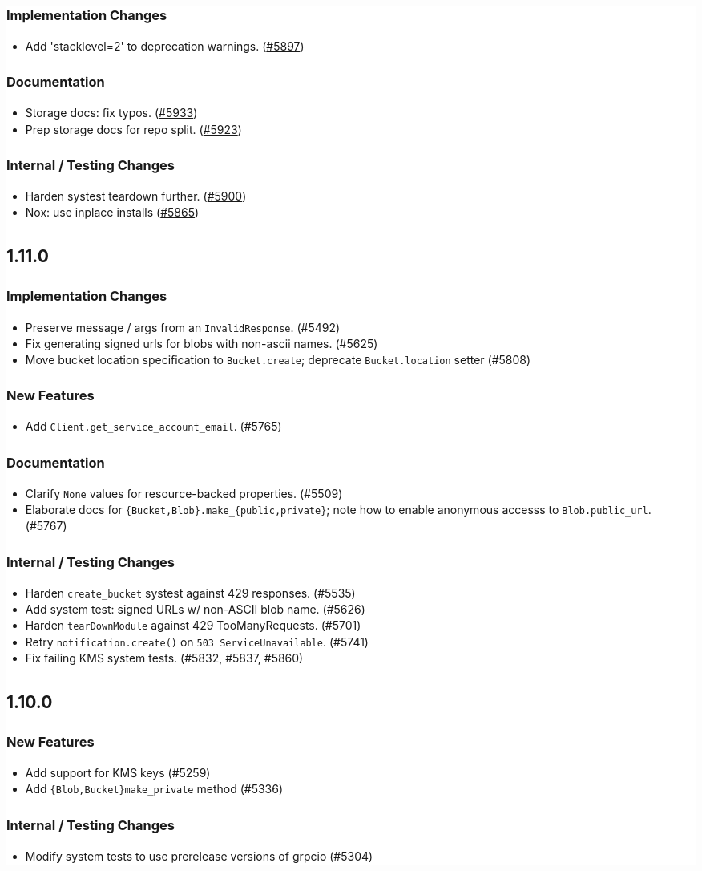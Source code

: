 ### Implementation Changes
- Add 'stacklevel=2' to deprecation warnings. ([#5897](https://github.com/GoogleCloudPlatform/google-cloud-python/pull/5897))

### Documentation
- Storage docs: fix typos. ([#5933](https://github.com/GoogleCloudPlatform/google-cloud-python/pull/5933))
- Prep storage docs for repo split. ([#5923](https://github.com/GoogleCloudPlatform/google-cloud-python/pull/5923))

### Internal / Testing Changes
- Harden systest teardown further. ([#5900](https://github.com/GoogleCloudPlatform/google-cloud-python/pull/5900))
- Nox: use inplace installs ([#5865](https://github.com/GoogleCloudPlatform/google-cloud-python/pull/5865))

## 1.11.0

### Implementation Changes
- Preserve message / args from an `InvalidResponse`. (#5492)
- Fix generating signed urls for blobs with non-ascii names. (#5625)
- Move bucket location specification to `Bucket.create`; deprecate `Bucket.location` setter (#5808)

### New Features
- Add `Client.get_service_account_email`. (#5765)

### Documentation
- Clarify `None` values for resource-backed properties. (#5509)
- Elaborate docs for `{Bucket,Blob}.make_{public,private}`; note how to enable anonymous accesss to `Blob.public_url`. (#5767)

### Internal / Testing Changes
- Harden `create_bucket` systest against 429 responses. (#5535)
- Add system test: signed URLs w/ non-ASCII blob name. (#5626)
- Harden `tearDownModule` against 429 TooManyRequests. (#5701)
- Retry `notification.create()` on `503 ServiceUnavailable`. (#5741)
- Fix failing KMS system tests. (#5832, #5837, #5860)

## 1.10.0

### New Features
- Add support for KMS keys (#5259)
- Add `{Blob,Bucket}make_private` method (#5336)

### Internal / Testing Changes
- Modify system tests to use prerelease versions of grpcio (#5304)

